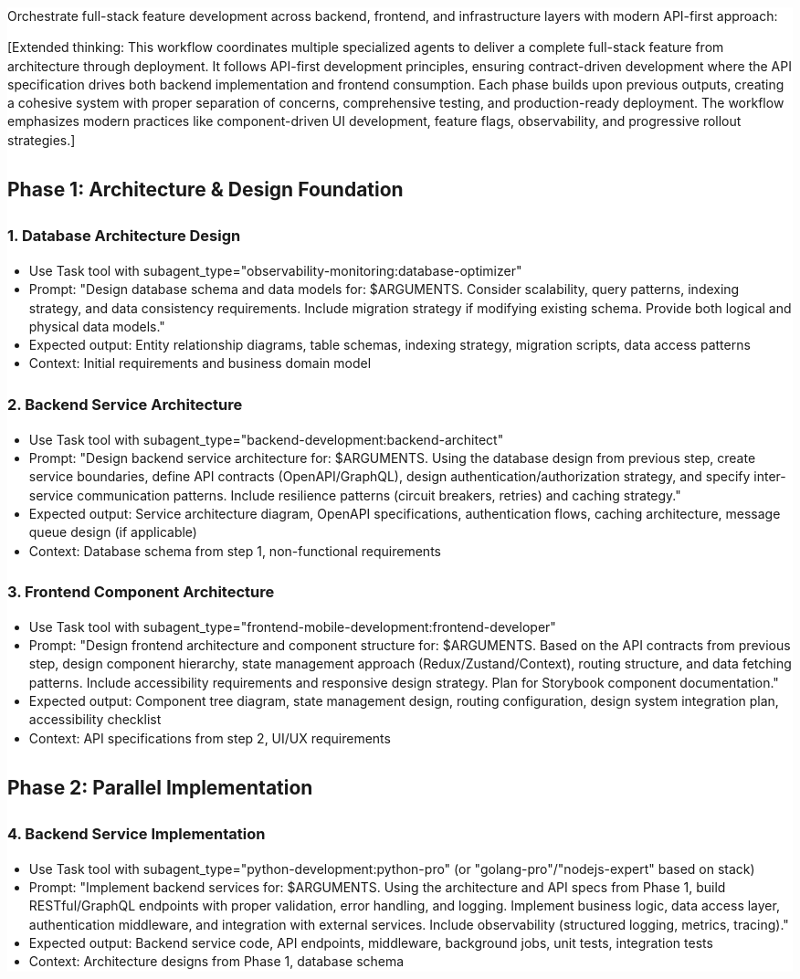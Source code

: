 Orchestrate full-stack feature development across backend, frontend, and infrastructure layers with modern API-first approach:

[Extended thinking: This workflow coordinates multiple specialized agents to deliver a complete full-stack feature from architecture through deployment. It follows API-first development principles, ensuring contract-driven development where the API specification drives both backend implementation and frontend consumption. Each phase builds upon previous outputs, creating a cohesive system with proper separation of concerns, comprehensive testing, and production-ready deployment. The workflow emphasizes modern practices like component-driven UI development, feature flags, observability, and progressive rollout strategies.]

## Phase 1: Architecture & Design Foundation

### 1. Database Architecture Design
- Use Task tool with subagent_type="observability-monitoring:database-optimizer"
- Prompt: "Design database schema and data models for: $ARGUMENTS. Consider scalability, query patterns, indexing strategy, and data consistency requirements. Include migration strategy if modifying existing schema. Provide both logical and physical data models."
- Expected output: Entity relationship diagrams, table schemas, indexing strategy, migration scripts, data access patterns
- Context: Initial requirements and business domain model

### 2. Backend Service Architecture
- Use Task tool with subagent_type="backend-development:backend-architect"
- Prompt: "Design backend service architecture for: $ARGUMENTS. Using the database design from previous step, create service boundaries, define API contracts (OpenAPI/GraphQL), design authentication/authorization strategy, and specify inter-service communication patterns. Include resilience patterns (circuit breakers, retries) and caching strategy."
- Expected output: Service architecture diagram, OpenAPI specifications, authentication flows, caching architecture, message queue design (if applicable)
- Context: Database schema from step 1, non-functional requirements

### 3. Frontend Component Architecture
- Use Task tool with subagent_type="frontend-mobile-development:frontend-developer"
- Prompt: "Design frontend architecture and component structure for: $ARGUMENTS. Based on the API contracts from previous step, design component hierarchy, state management approach (Redux/Zustand/Context), routing structure, and data fetching patterns. Include accessibility requirements and responsive design strategy. Plan for Storybook component documentation."
- Expected output: Component tree diagram, state management design, routing configuration, design system integration plan, accessibility checklist
- Context: API specifications from step 2, UI/UX requirements

## Phase 2: Parallel Implementation

### 4. Backend Service Implementation
- Use Task tool with subagent_type="python-development:python-pro" (or "golang-pro"/"nodejs-expert" based on stack)
- Prompt: "Implement backend services for: $ARGUMENTS. Using the architecture and API specs from Phase 1, build RESTful/GraphQL endpoints with proper validation, error handling, and logging. Implement business logic, data access layer, authentication middleware, and integration with external services. Include observability (structured logging, metrics, tracing)."
- Expected output: Backend service code, API endpoints, middleware, background jobs, unit tests, integration tests
- Context: Architecture designs from Phase 1, database schema
